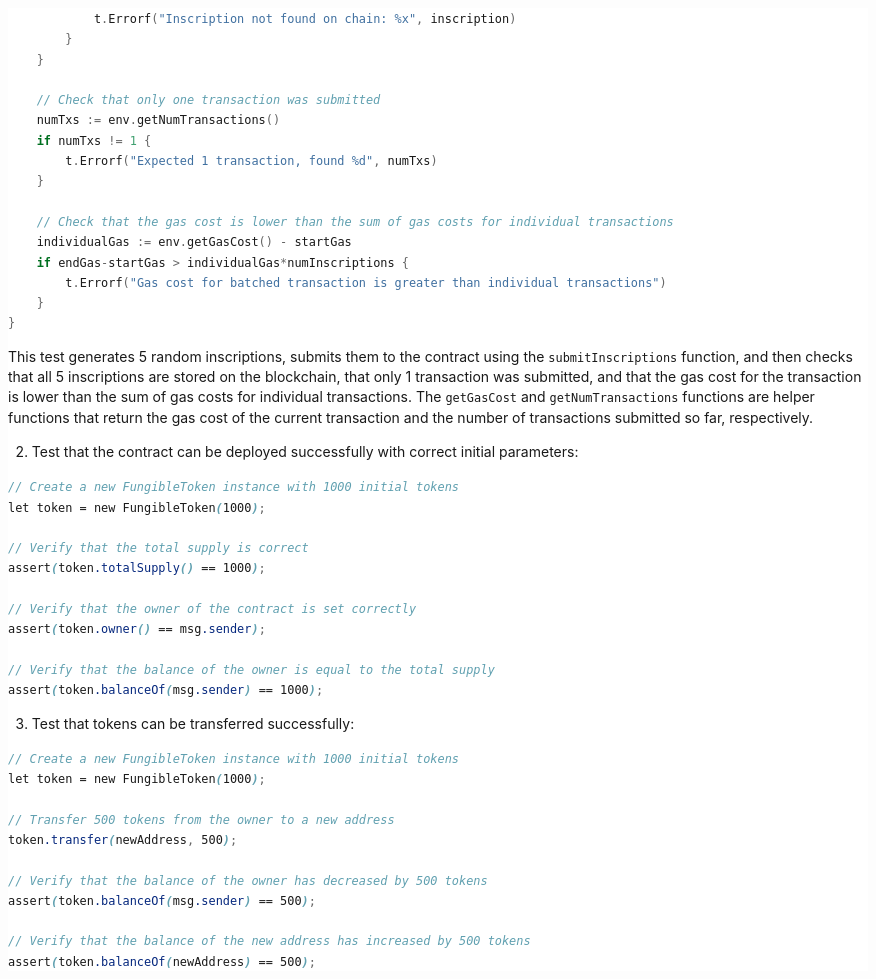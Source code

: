 ```go
            t.Errorf("Inscription not found on chain: %x", inscription)
        }
    }

    // Check that only one transaction was submitted
    numTxs := env.getNumTransactions()
    if numTxs != 1 {
        t.Errorf("Expected 1 transaction, found %d", numTxs)
    }

    // Check that the gas cost is lower than the sum of gas costs for individual transactions
    individualGas := env.getGasCost() - startGas
    if endGas-startGas > individualGas*numInscriptions {
        t.Errorf("Gas cost for batched transaction is greater than individual transactions")
    }
}
```

This test generates 5 random inscriptions, submits them to the contract using the `submitInscriptions` function, and then checks that all 5 inscriptions are stored on the blockchain, that only 1 transaction was submitted, and that the gas cost for the transaction is lower than the sum of gas costs for individual transactions. The `getGasCost` and `getNumTransactions` functions are helper functions that return the gas cost of the current transaction and the number of transactions submitted so far, respectively.

2. Test that the contract can be deployed successfully with correct initial parameters:

```scss
// Create a new FungibleToken instance with 1000 initial tokens
let token = new FungibleToken(1000);

// Verify that the total supply is correct
assert(token.totalSupply() == 1000);

// Verify that the owner of the contract is set correctly
assert(token.owner() == msg.sender);

// Verify that the balance of the owner is equal to the total supply
assert(token.balanceOf(msg.sender) == 1000);
```

3. Test that tokens can be transferred successfully:

```scss
// Create a new FungibleToken instance with 1000 initial tokens
let token = new FungibleToken(1000);

// Transfer 500 tokens from the owner to a new address
token.transfer(newAddress, 500);

// Verify that the balance of the owner has decreased by 500 tokens
assert(token.balanceOf(msg.sender) == 500);

// Verify that the balance of the new address has increased by 500 tokens
assert(token.balanceOf(newAddress) == 500);
```
